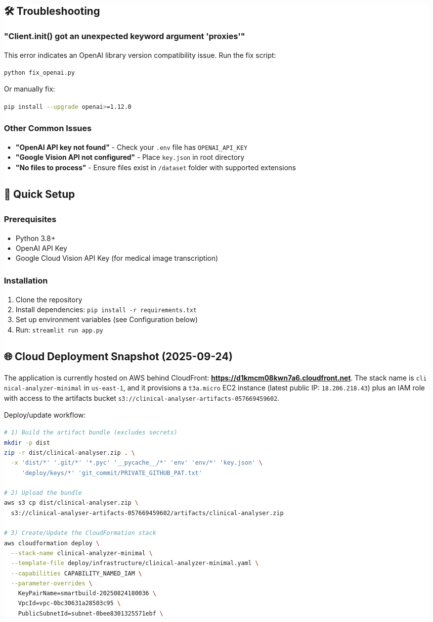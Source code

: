 ## 🛠️ Troubleshooting

### "Client.init() got an unexpected keyword argument 'proxies'"

This error indicates an OpenAI library version compatibility issue. Run the fix script:

```bash
python fix_openai.py
```

Or manually fix:
```bash
pip install --upgrade openai>=1.12.0
```

### Other Common Issues

- **"OpenAI API key not found"** - Check your `.env` file has `OPENAI_API_KEY`
- **"Google Vision API not configured"** - Place `key.json` in root directory  
- **"No files to process"** - Ensure files exist in `/dataset` folder with supported extensions 

## 🚀 Quick Setup

### Prerequisites
- Python 3.8+
- OpenAI API Key
- Google Cloud Vision API Key (for medical image transcription)

### Installation
1. Clone the repository
2. Install dependencies: `pip install -r requirements.txt`
3. Set up environment variables (see Configuration below)
4. Run: `streamlit run app.py`

## 🌐 Cloud Deployment Snapshot (2025-09-24)

The application is currently hosted on AWS behind CloudFront: **https://d1kmcm08kwn7a6.cloudfront.net**. The stack name is `clinical-analyzer-minimal` in `us-east-1`, and it provisions a `t3a.micro` EC2 instance (latest public IP: `18.206.218.43`) plus an IAM role with access to the artifacts bucket `s3://clinical-analyser-artifacts-057669459602`.

Deploy/update workflow:

```bash
# 1) Build the artifact bundle (excludes secrets)
mkdir -p dist
zip -r dist/clinical-analyser.zip . \
  -x 'dist/*' '.git/*' '*.pyc' '__pycache__/*' 'env' 'env/*' 'key.json' \
     'deploy/keys/*' 'git_commit/PRIVATE_GITHUB_PAT.txt'

# 2) Upload the bundle
aws s3 cp dist/clinical-analyser.zip \
  s3://clinical-analyser-artifacts-057669459602/artifacts/clinical-analyser.zip

# 3) Create/Update the CloudFormation stack
aws cloudformation deploy \
  --stack-name clinical-analyzer-minimal \
  --template-file deploy/infrastructure/clinical-analyzer-minimal.yaml \
  --capabilities CAPABILITY_NAMED_IAM \
  --parameter-overrides \
    KeyPairName=smartbuild-20250824180036 \
    VpcId=vpc-0bc30631a28503c95 \
    PublicSubnetId=subnet-0bee8301325571ebf \
```